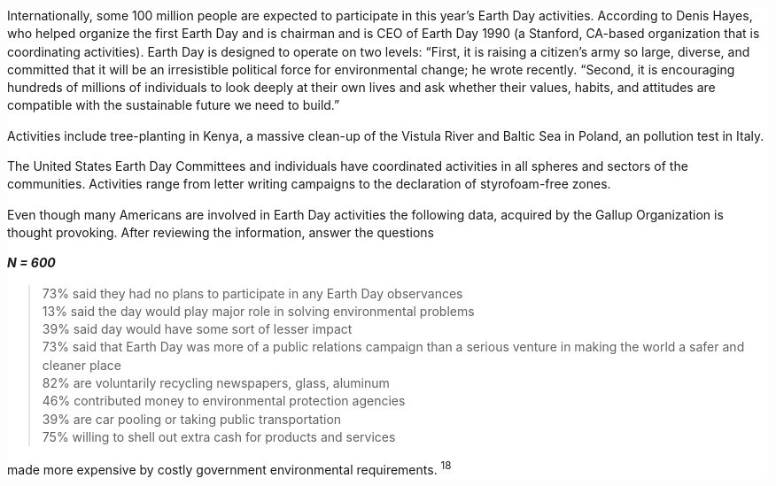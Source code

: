 Internationally, some 100 million people are expected to participate in this year’s Earth Day activities. According to Denis Hayes, who helped organize the first Earth Day and is chairman and is CEO of Earth Day 1990 (a Stanford, CA-based organization that is coordinating activities). Earth Day is designed to operate on two levels: “First, it is raising a citizen’s army so large, diverse, and committed that it will be an irresistible political force for environmental change; he wrote recently. “Second, it is encouraging hundreds of millions of individuals to look deeply at their own lives and ask whether their values, habits, and attitudes are compatible with the sustainable future we need to build.”
</p>
<p>
Activities include tree-planting in Kenya, a massive clean-up of the Vistula River and Baltic Sea in Poland, an pollution test in Italy.
</p>
<p>
The United States Earth Day Committees and individuals have coordinated activities in all spheres and sectors of the communities. Activities range from letter writing campaigns to the declaration of styrofoam-free zones.
</p>
<p>
Even though many Americans are involved in Earth Day activities the following data, acquired by the Gallup Organization is thought provoking. After reviewing the information, answer the questions
</p>
<p>
<b>
<i>
N = 600
</i>
</b>
<br/>
</p>
<blockquote>
<dl>
<dt>
73% said they had no plans to participate in any Earth Day observances
<dt>
13% said the day would play major role in solving environmental problems
<dt>
39% said day would have some sort of lesser impact
<dt>
73% said that Earth Day was more of a public relations campaign than a serious venture in making the world a safer and cleaner place
<dt>
82% are voluntarily recycling newspapers, glass, aluminum
<dt>
46% contributed money to environmental protection agencies
<dt>
39% are car pooling or taking public transportation
<dt>
75% willing to shell out extra cash for products and services
</dt>
</dt>
</dt>
</dt>
</dt>
</dt>
</dt>
</dt>
</dl>
</blockquote>
made more expensive by costly government environmental requirements.
<sup>
18
</sup>
<p>
